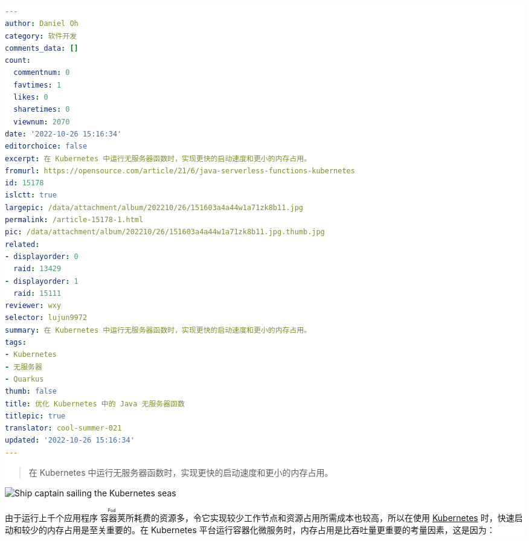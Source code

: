 ```yaml
---
author: Daniel Oh
category: 软件开发
comments_data: []
count:
  commentnum: 0
  favtimes: 1
  likes: 0
  sharetimes: 0
  viewnum: 2070
date: '2022-10-26 15:16:34'
editorchoice: false
excerpt: 在 Kubernetes 中运行无服务器函数时，实现更快的启动速度和更小的内存占用。
fromurl: https://opensource.com/article/21/6/java-serverless-functions-kubernetes
id: 15178
islctt: true
largepic: /data/attachment/album/202210/26/151603a4a44w1a71zk8b11.jpg
permalink: /article-15178-1.html
pic: /data/attachment/album/202210/26/151603a4a44w1a71zk8b11.jpg.thumb.jpg
related:
- displayorder: 0
  raid: 13429
- displayorder: 1
  raid: 15111
reviewer: wxy
selector: lujun9972
summary: 在 Kubernetes 中运行无服务器函数时，实现更快的启动速度和更小的内存占用。
tags:
- Kubernetes
- 无服务器
- Quarkus
thumb: false
title: 优化 Kubernetes 中的 Java 无服务器函数
titlepic: true
translator: cool-summer-021
updated: '2022-10-26 15:16:34'
---
```



> 
> 在 Kubernetes 中运行无服务器函数时，实现更快的启动速度和更小的内存占用。
> 
> 
> 


![](/data/attachment/album/202210/26/151603a4a44w1a71zk8b11.jpg "Ship captain sailing the Kubernetes seas")


由于运行上千个应用程序<ruby> 容器荚 <rt>  Pod </rt></ruby>所耗费的资源多，令它实现较少工作节点和资源占用所需成本也较高，所以在使用 [Kubernetes](https://opensource.com/article/19/6/reasons-kubernetes) 时，快速启动和较少的内存占用是至关重要的。在 Kubernetes 平台运行容器化微服务时，内存占用是比吞吐量更重要的考量因素，这是因为：

